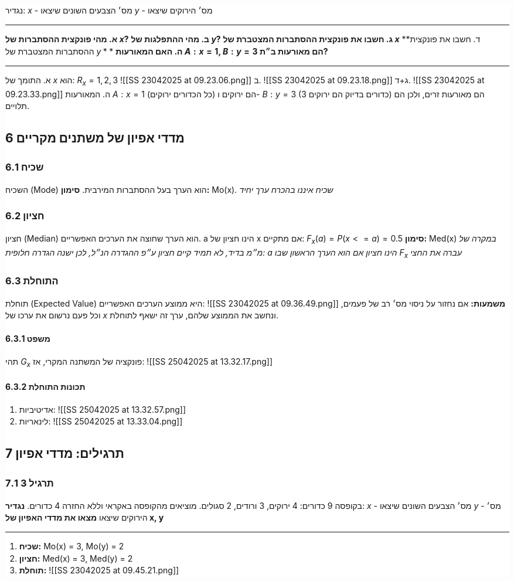 נגדיר:
$x$ - מס׳ הצבעים השונים שיצאו
$y$ - מס׳ הירוקים שיצאו
___
**א. מהי פונקצית ההסתברות של $x$?**
**ב. מהי ההתפלגות של $y$?**
**ג. חשבו את פונקצית ההסתברות המצטברת של $x$**
**ד. חשבו את פונקצית ההסתברות המצטברת של $y**$
**ה. האם המאורעות $A: {x=1}$, $B: {y = 3}$ הם מאורעות ב״ת?**
___
א. התומך של $x$ הוא: $R_x = {1,2,3}$
![[SS 23042025 at 09.23.06.png]]
ב. ![[SS 23042025 at 09.23.18.png]]
ג+ד. ![[SS 23042025 at 09.23.33.png]]
ה. המאורעות $A: {x=1}$ (כל הכדורים ירוקים) הם ירוקים ו- $B: {y = 3}$ (3 כדורים בדיוק הם ירוקים) הם מאורעות זרים, ולכן הם תלויים.
## 6 מדדי אפיון של משתנים מקריים
### 6.1 שכיח
השכיח (Mode) הוא הערך בעל ההסתברות המירבית.
**סימון:** Mo(x).
*שכיח איננו בהכרח ערך יחיד*
### 6.2 חציון
חציון (Median) הוא הערך שחוצה את הערכים האפשריים. a הינו חציון של x אם מתקיים: $F_x(a) = P(x<=a) = 0.5$
**סימון:** Med(x)
*במקרה של מ״מ בדיד, לא תמיד קיים חציון ע״פ ההגדרה הנ״ל, לכן ישנה הגדרה חלופית: a הינו חציון אם הוא הערך הראשון שבו $F_x$ עברה את החצי*
### 6.3 התוחלת
תוחלת (Expected Value) היא ממוצע הערכים האפשריים:
![[SS 23042025 at 09.36.49.png]]
**משמעות:** אם נחזור על ניסוי מס׳ רב של פעמים, וכל פעם נרשום את ערכו של $x$ ונחשב את הממוצע שלהם, ערך זה ישאף לתוחלת.

#### 6.3.1 משפט
תהי $G_x$ פונקציה של המשתנה המקרי, אז:
![[SS 25042025 at 13.32.17.png]]
#### 6.3.2 תכונות התוחלת
1. אדיטיביות: ![[SS 25042025 at 13.32.57.png]]
2. לינאריות: ![[SS 25042025 at 13.33.04.png]]
## 7 תרגילים: מדדי אפיון
### 7.1 תרגיל 3
בקופסה 9 כדורים:
4 ירוקים, 3 ורודים, 2 סגולים.
מוציאים מהקופסה באקראי וללא החזרה 4 כדורים.
**נגדיר**:
$x$ - מס׳ הצבעים השונים שיצאו
$y$ - מס׳ הירוקים שיצאו
**מצאו את מדדי האפיון של x, y**
___
1. **שכיח:** Mo(x) = 3, Mo(y) = 2
2. **חציון:** Med(x) = 3, Med(y) = 2
3. **תוחלת:** ![[SS 23042025 at 09.45.21.png]]
